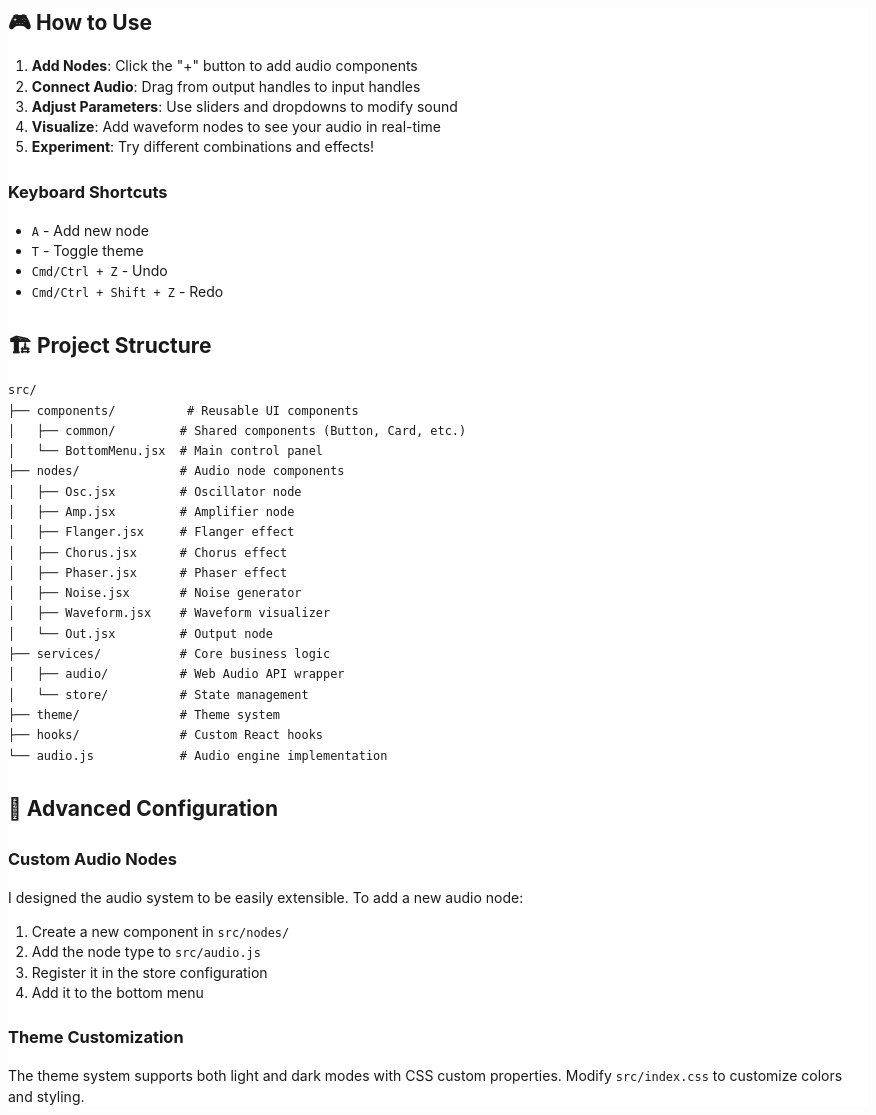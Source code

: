 ## 🎮 How to Use

1. **Add Nodes**: Click the "+" button to add audio components
2. **Connect Audio**: Drag from output handles to input handles
3. **Adjust Parameters**: Use sliders and dropdowns to modify sound
4. **Visualize**: Add waveform nodes to see your audio in real-time
5. **Experiment**: Try different combinations and effects!

### Keyboard Shortcuts
- `A` - Add new node
- `T` - Toggle theme
- `Cmd/Ctrl + Z` - Undo
- `Cmd/Ctrl + Shift + Z` - Redo

## 🏗️ Project Structure

```
src/
├── components/          # Reusable UI components
│   ├── common/         # Shared components (Button, Card, etc.)
│   └── BottomMenu.jsx  # Main control panel
├── nodes/              # Audio node components
│   ├── Osc.jsx         # Oscillator node
│   ├── Amp.jsx         # Amplifier node
│   ├── Flanger.jsx     # Flanger effect
│   ├── Chorus.jsx      # Chorus effect
│   ├── Phaser.jsx      # Phaser effect
│   ├── Noise.jsx       # Noise generator
│   ├── Waveform.jsx    # Waveform visualizer
│   └── Out.jsx         # Output node
├── services/           # Core business logic
│   ├── audio/          # Web Audio API wrapper
│   └── store/          # State management
├── theme/              # Theme system
├── hooks/              # Custom React hooks
└── audio.js            # Audio engine implementation
```

## 🔧 Advanced Configuration

### Custom Audio Nodes
I designed the audio system to be easily extensible. To add a new audio node:

1. Create a new component in `src/nodes/`
2. Add the node type to `src/audio.js`
3. Register it in the store configuration
4. Add it to the bottom menu

### Theme Customization
The theme system supports both light and dark modes with CSS custom properties. Modify `src/index.css` to customize colors and styling.

